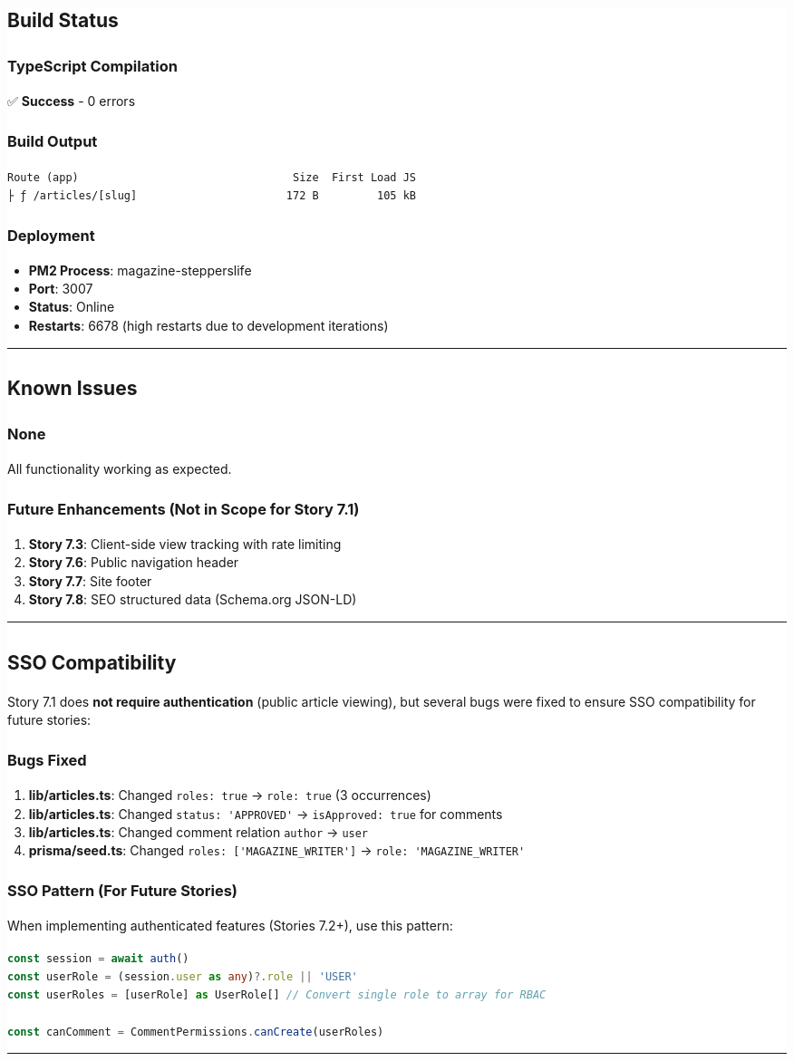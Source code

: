 
## Build Status

### TypeScript Compilation
✅ **Success** - 0 errors

### Build Output
```
Route (app)                                 Size  First Load JS
├ ƒ /articles/[slug]                       172 B         105 kB
```

### Deployment
- **PM2 Process**: magazine-stepperslife
- **Port**: 3007
- **Status**: Online
- **Restarts**: 6678 (high restarts due to development iterations)

---

## Known Issues

### None
All functionality working as expected.

### Future Enhancements (Not in Scope for Story 7.1)
1. **Story 7.3**: Client-side view tracking with rate limiting
2. **Story 7.6**: Public navigation header
3. **Story 7.7**: Site footer
4. **Story 7.8**: SEO structured data (Schema.org JSON-LD)

---

## SSO Compatibility

Story 7.1 does **not require authentication** (public article viewing), but several bugs were fixed to ensure SSO compatibility for future stories:

### Bugs Fixed
1. **lib/articles.ts**: Changed `roles: true` → `role: true` (3 occurrences)
2. **lib/articles.ts**: Changed `status: 'APPROVED'` → `isApproved: true` for comments
3. **lib/articles.ts**: Changed comment relation `author` → `user`
4. **prisma/seed.ts**: Changed `roles: ['MAGAZINE_WRITER']` → `role: 'MAGAZINE_WRITER'`

### SSO Pattern (For Future Stories)
When implementing authenticated features (Stories 7.2+), use this pattern:

```typescript
const session = await auth()
const userRole = (session.user as any)?.role || 'USER'
const userRoles = [userRole] as UserRole[] // Convert single role to array for RBAC

const canComment = CommentPermissions.canCreate(userRoles)
```

---